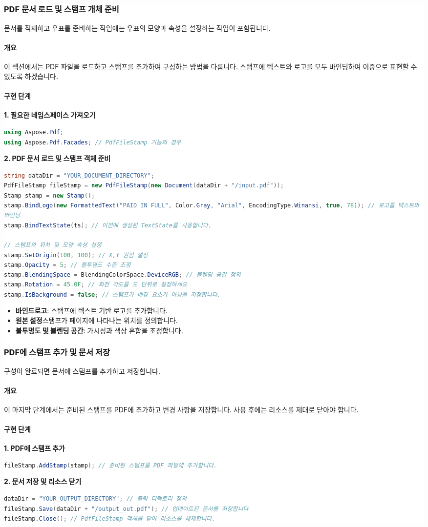 ### PDF 문서 로드 및 스탬프 개체 준비

문서를 적재하고 우표를 준비하는 작업에는 우표의 모양과 속성을 설정하는 작업이 포함됩니다.

#### 개요
이 섹션에서는 PDF 파일을 로드하고 스탬프를 추가하여 구성하는 방법을 다룹니다. 스탬프에 텍스트와 로고를 모두 바인딩하여 이중으로 표현할 수 있도록 하겠습니다.

#### 구현 단계

**1. 필요한 네임스페이스 가져오기**

```csharp
using Aspose.Pdf;
using Aspose.Pdf.Facades; // PdfFileStamp 기능의 경우
```

**2. PDF 문서 로드 및 스탬프 객체 준비**

```csharp
string dataDir = "YOUR_DOCUMENT_DIRECTORY";
PdfFileStamp fileStamp = new PdfFileStamp(new Document(dataDir + "/input.pdf"));
Stamp stamp = new Stamp();
stamp.BindLogo(new FormattedText("PAID IN FULL", Color.Gray, "Arial", EncodingType.Winansi, true, 78)); // 로고를 텍스트와 바인딩
stamp.BindTextState(ts); // 이전에 생성된 TextState를 사용합니다.

// 스탬프의 위치 및 모양 속성 설정
stamp.SetOrigin(100, 100); // X,Y 원점 설정
stamp.Opacity = 5; // 불투명도 수준 조정
stamp.BlendingSpace = BlendingColorSpace.DeviceRGB; // 블렌딩 공간 정의
stamp.Rotation = 45.0F; // 회전 각도를 도 단위로 설정하세요
stamp.IsBackground = false; // 스탬프가 배경 요소가 아님을 지정합니다.
```

- **바인드로고**: 스탬프에 텍스트 기반 로고를 추가합니다.
- **원본 설정**스탬프가 페이지에 나타나는 위치를 정의합니다.
- **불투명도 및 블렌딩 공간**: 가시성과 색상 혼합을 조정합니다.

### PDF에 스탬프 추가 및 문서 저장

구성이 완료되면 문서에 스탬프를 추가하고 저장합니다.

#### 개요
이 마지막 단계에서는 준비된 스탬프를 PDF에 추가하고 변경 사항을 저장합니다. 사용 후에는 리소스를 제대로 닫아야 합니다.

#### 구현 단계

**1. PDF에 스탬프 추가**

```csharp
fileStamp.AddStamp(stamp); // 준비된 스탬프를 PDF 파일에 추가합니다.
```

**2. 문서 저장 및 리소스 닫기**

```csharp
dataDir = "YOUR_OUTPUT_DIRECTORY"; // 출력 디렉토리 정의
fileStamp.Save(dataDir + "/output_out.pdf"); // 업데이트된 문서를 저장합니다
fileStamp.Close(); // PdfFileStamp 객체를 닫아 리소스를 해제합니다.
```
